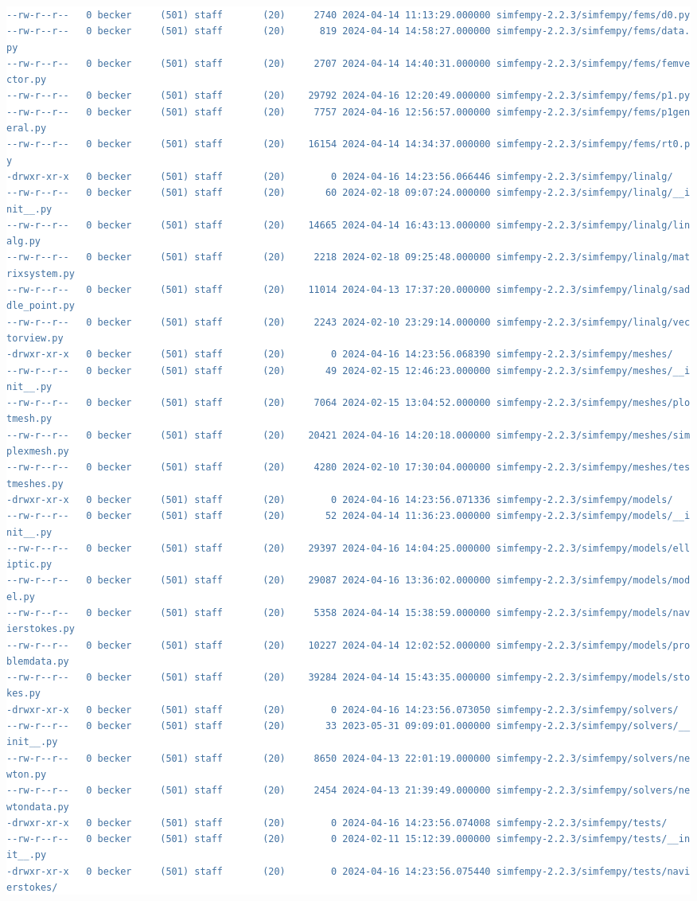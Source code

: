 ```diff
--rw-r--r--   0 becker     (501) staff       (20)     2740 2024-04-14 11:13:29.000000 simfempy-2.2.3/simfempy/fems/d0.py
--rw-r--r--   0 becker     (501) staff       (20)      819 2024-04-14 14:58:27.000000 simfempy-2.2.3/simfempy/fems/data.py
--rw-r--r--   0 becker     (501) staff       (20)     2707 2024-04-14 14:40:31.000000 simfempy-2.2.3/simfempy/fems/femvector.py
--rw-r--r--   0 becker     (501) staff       (20)    29792 2024-04-16 12:20:49.000000 simfempy-2.2.3/simfempy/fems/p1.py
--rw-r--r--   0 becker     (501) staff       (20)     7757 2024-04-16 12:56:57.000000 simfempy-2.2.3/simfempy/fems/p1general.py
--rw-r--r--   0 becker     (501) staff       (20)    16154 2024-04-14 14:34:37.000000 simfempy-2.2.3/simfempy/fems/rt0.py
-drwxr-xr-x   0 becker     (501) staff       (20)        0 2024-04-16 14:23:56.066446 simfempy-2.2.3/simfempy/linalg/
--rw-r--r--   0 becker     (501) staff       (20)       60 2024-02-18 09:07:24.000000 simfempy-2.2.3/simfempy/linalg/__init__.py
--rw-r--r--   0 becker     (501) staff       (20)    14665 2024-04-14 16:43:13.000000 simfempy-2.2.3/simfempy/linalg/linalg.py
--rw-r--r--   0 becker     (501) staff       (20)     2218 2024-02-18 09:25:48.000000 simfempy-2.2.3/simfempy/linalg/matrixsystem.py
--rw-r--r--   0 becker     (501) staff       (20)    11014 2024-04-13 17:37:20.000000 simfempy-2.2.3/simfempy/linalg/saddle_point.py
--rw-r--r--   0 becker     (501) staff       (20)     2243 2024-02-10 23:29:14.000000 simfempy-2.2.3/simfempy/linalg/vectorview.py
-drwxr-xr-x   0 becker     (501) staff       (20)        0 2024-04-16 14:23:56.068390 simfempy-2.2.3/simfempy/meshes/
--rw-r--r--   0 becker     (501) staff       (20)       49 2024-02-15 12:46:23.000000 simfempy-2.2.3/simfempy/meshes/__init__.py
--rw-r--r--   0 becker     (501) staff       (20)     7064 2024-02-15 13:04:52.000000 simfempy-2.2.3/simfempy/meshes/plotmesh.py
--rw-r--r--   0 becker     (501) staff       (20)    20421 2024-04-16 14:20:18.000000 simfempy-2.2.3/simfempy/meshes/simplexmesh.py
--rw-r--r--   0 becker     (501) staff       (20)     4280 2024-02-10 17:30:04.000000 simfempy-2.2.3/simfempy/meshes/testmeshes.py
-drwxr-xr-x   0 becker     (501) staff       (20)        0 2024-04-16 14:23:56.071336 simfempy-2.2.3/simfempy/models/
--rw-r--r--   0 becker     (501) staff       (20)       52 2024-04-14 11:36:23.000000 simfempy-2.2.3/simfempy/models/__init__.py
--rw-r--r--   0 becker     (501) staff       (20)    29397 2024-04-16 14:04:25.000000 simfempy-2.2.3/simfempy/models/elliptic.py
--rw-r--r--   0 becker     (501) staff       (20)    29087 2024-04-16 13:36:02.000000 simfempy-2.2.3/simfempy/models/model.py
--rw-r--r--   0 becker     (501) staff       (20)     5358 2024-04-14 15:38:59.000000 simfempy-2.2.3/simfempy/models/navierstokes.py
--rw-r--r--   0 becker     (501) staff       (20)    10227 2024-04-14 12:02:52.000000 simfempy-2.2.3/simfempy/models/problemdata.py
--rw-r--r--   0 becker     (501) staff       (20)    39284 2024-04-14 15:43:35.000000 simfempy-2.2.3/simfempy/models/stokes.py
-drwxr-xr-x   0 becker     (501) staff       (20)        0 2024-04-16 14:23:56.073050 simfempy-2.2.3/simfempy/solvers/
--rw-r--r--   0 becker     (501) staff       (20)       33 2023-05-31 09:09:01.000000 simfempy-2.2.3/simfempy/solvers/__init__.py
--rw-r--r--   0 becker     (501) staff       (20)     8650 2024-04-13 22:01:19.000000 simfempy-2.2.3/simfempy/solvers/newton.py
--rw-r--r--   0 becker     (501) staff       (20)     2454 2024-04-13 21:39:49.000000 simfempy-2.2.3/simfempy/solvers/newtondata.py
-drwxr-xr-x   0 becker     (501) staff       (20)        0 2024-04-16 14:23:56.074008 simfempy-2.2.3/simfempy/tests/
--rw-r--r--   0 becker     (501) staff       (20)        0 2024-02-11 15:12:39.000000 simfempy-2.2.3/simfempy/tests/__init__.py
-drwxr-xr-x   0 becker     (501) staff       (20)        0 2024-04-16 14:23:56.075440 simfempy-2.2.3/simfempy/tests/navierstokes/
```